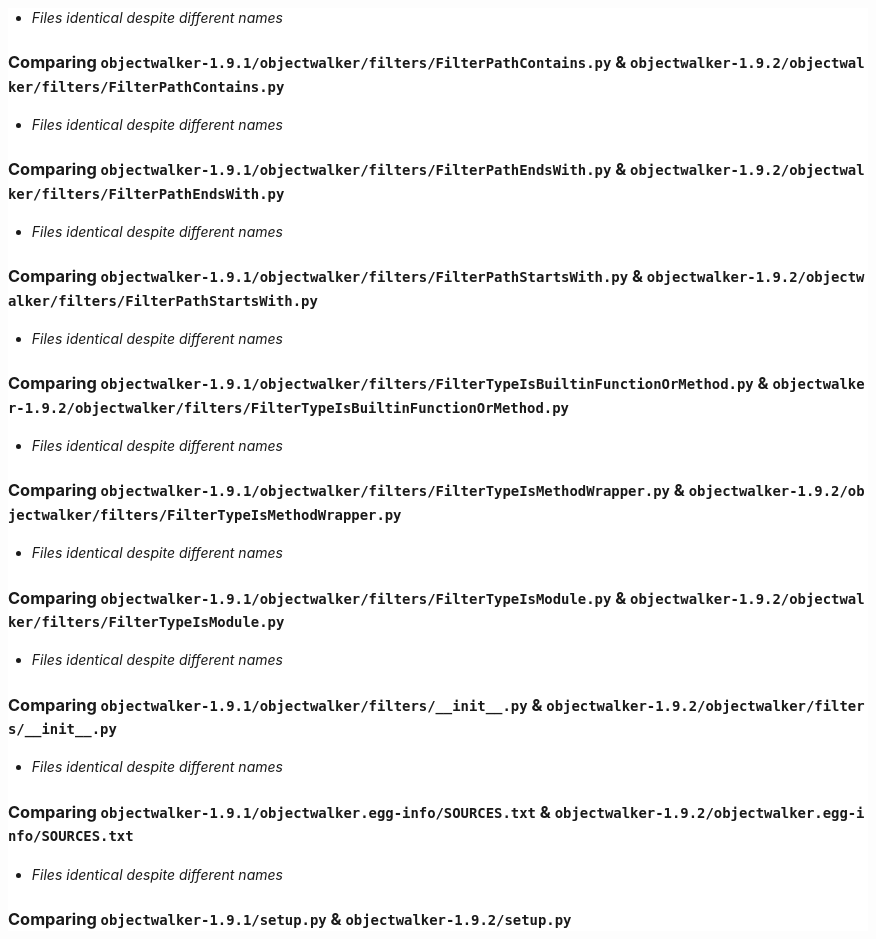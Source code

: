  * *Files identical despite different names*

### Comparing `objectwalker-1.9.1/objectwalker/filters/FilterPathContains.py` & `objectwalker-1.9.2/objectwalker/filters/FilterPathContains.py`

 * *Files identical despite different names*

### Comparing `objectwalker-1.9.1/objectwalker/filters/FilterPathEndsWith.py` & `objectwalker-1.9.2/objectwalker/filters/FilterPathEndsWith.py`

 * *Files identical despite different names*

### Comparing `objectwalker-1.9.1/objectwalker/filters/FilterPathStartsWith.py` & `objectwalker-1.9.2/objectwalker/filters/FilterPathStartsWith.py`

 * *Files identical despite different names*

### Comparing `objectwalker-1.9.1/objectwalker/filters/FilterTypeIsBuiltinFunctionOrMethod.py` & `objectwalker-1.9.2/objectwalker/filters/FilterTypeIsBuiltinFunctionOrMethod.py`

 * *Files identical despite different names*

### Comparing `objectwalker-1.9.1/objectwalker/filters/FilterTypeIsMethodWrapper.py` & `objectwalker-1.9.2/objectwalker/filters/FilterTypeIsMethodWrapper.py`

 * *Files identical despite different names*

### Comparing `objectwalker-1.9.1/objectwalker/filters/FilterTypeIsModule.py` & `objectwalker-1.9.2/objectwalker/filters/FilterTypeIsModule.py`

 * *Files identical despite different names*

### Comparing `objectwalker-1.9.1/objectwalker/filters/__init__.py` & `objectwalker-1.9.2/objectwalker/filters/__init__.py`

 * *Files identical despite different names*

### Comparing `objectwalker-1.9.1/objectwalker.egg-info/SOURCES.txt` & `objectwalker-1.9.2/objectwalker.egg-info/SOURCES.txt`

 * *Files identical despite different names*

### Comparing `objectwalker-1.9.1/setup.py` & `objectwalker-1.9.2/setup.py`
